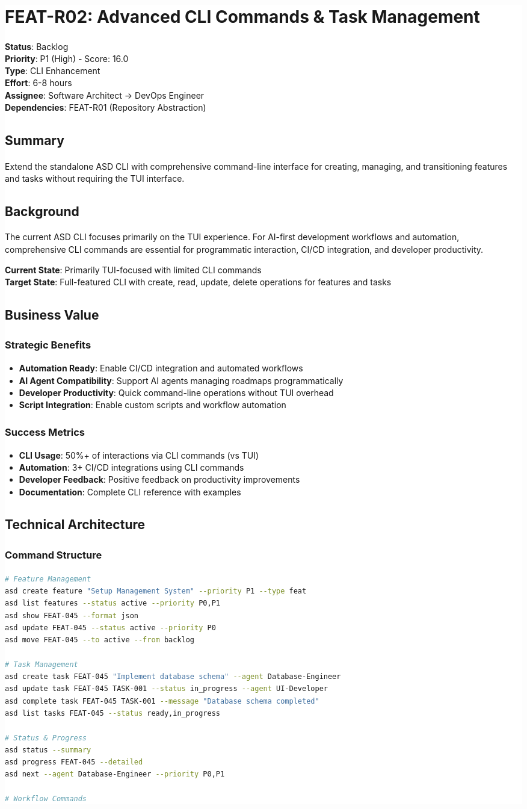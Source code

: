 # FEAT-R02: Advanced CLI Commands & Task Management

**Status**: Backlog  
**Priority**: P1 (High) - Score: 16.0  
**Type**: CLI Enhancement  
**Effort**: 6-8 hours  
**Assignee**: Software Architect → DevOps Engineer  
**Dependencies**: FEAT-R01 (Repository Abstraction)

## Summary

Extend the standalone ASD CLI with comprehensive command-line interface for creating, managing, and transitioning features and tasks without requiring the TUI interface.

## Background

The current ASD CLI focuses primarily on the TUI experience. For AI-first development workflows and automation, comprehensive CLI commands are essential for programmatic interaction, CI/CD integration, and developer productivity.

**Current State**: Primarily TUI-focused with limited CLI commands  
**Target State**: Full-featured CLI with create, read, update, delete operations for features and tasks

## Business Value

### Strategic Benefits
- **Automation Ready**: Enable CI/CD integration and automated workflows
- **AI Agent Compatibility**: Support AI agents managing roadmaps programmatically  
- **Developer Productivity**: Quick command-line operations without TUI overhead
- **Script Integration**: Enable custom scripts and workflow automation

### Success Metrics
- **CLI Usage**: 50%+ of interactions via CLI commands (vs TUI)
- **Automation**: 3+ CI/CD integrations using CLI commands
- **Developer Feedback**: Positive feedback on productivity improvements
- **Documentation**: Complete CLI reference with examples

## Technical Architecture

### Command Structure
```bash
# Feature Management
asd create feature "Setup Management System" --priority P1 --type feat
asd list features --status active --priority P0,P1
asd show FEAT-045 --format json
asd update FEAT-045 --status active --priority P0
asd move FEAT-045 --to active --from backlog

# Task Management  
asd create task FEAT-045 "Implement database schema" --agent Database-Engineer
asd update task FEAT-045 TASK-001 --status in_progress --agent UI-Developer
asd complete task FEAT-045 TASK-001 --message "Database schema completed"
asd list tasks FEAT-045 --status ready,in_progress

# Status & Progress
asd status --summary
asd progress FEAT-045 --detailed
asd next --agent Database-Engineer --priority P0,P1

# Workflow Commands
```